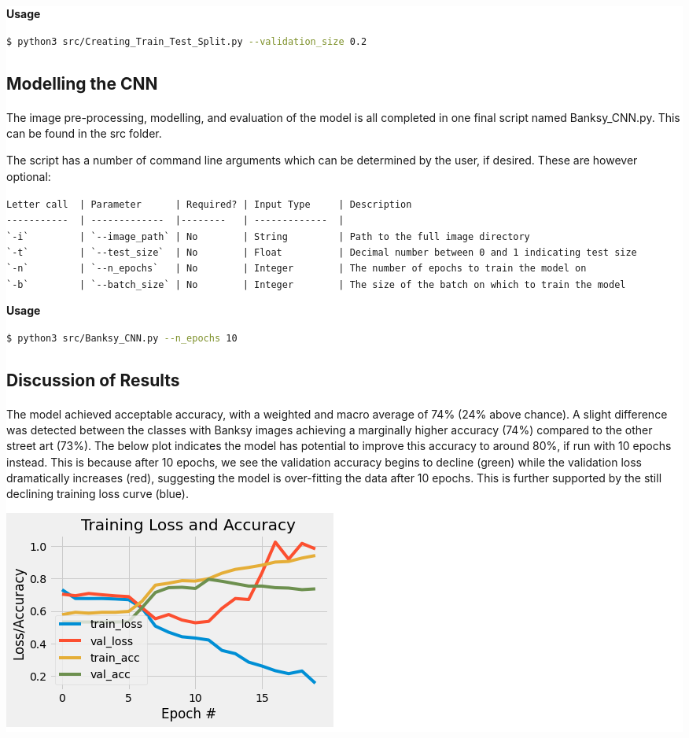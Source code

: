 
**Usage**
```bash
$ python3 src/Creating_Train_Test_Split.py --validation_size 0.2
```



## Modelling the CNN 


The image pre-processing, modelling, and evaluation of the model is all completed in one final script named Banksy_CNN.py. This can be found in the src folder. 

The script has a number of command line arguments which can be determined by the user, if desired. These are however optional: 

```
Letter call  | Parameter      | Required? | Input Type     | Description                                         
-----------  | -------------  |--------   | -------------  |                                                     
`-i`         | `--image_path` | No        | String         | Path to the full image directory                    
`-t`         | `--test_size`  | No        | Float          | Decimal number between 0 and 1 indicating test size 
`-n`         | `--n_epochs`   | No        | Integer        | The number of epochs to train the model on          
`-b`         | `--batch_size` | No        | Integer        | The size of the batch on which to train the model   
```


**Usage**
```bash
$ python3 src/Banksy_CNN.py --n_epochs 10
```


## Discussion of Results 


The model achieved acceptable accuracy, with a weighted and macro average of 74% (24% above chance). A slight difference was detected between the classes with Banksy images achieving a marginally higher accuracy (74%) compared to the other street art (73%). The below plot indicates the model has potential to improve this accuracy to around 80%, if run with 10 epochs instead. This is because after 10 epochs, we see the validation accuracy begins to decline (green) while the validation loss dramatically increases (red), suggesting the model is over-fitting the data after 10 epochs. This is further supported by the still declining training loss curve (blue).


![model_hist](https://github.com/Orlz/Detecting_Banksy/blob/main/out/model_history_20.png)
